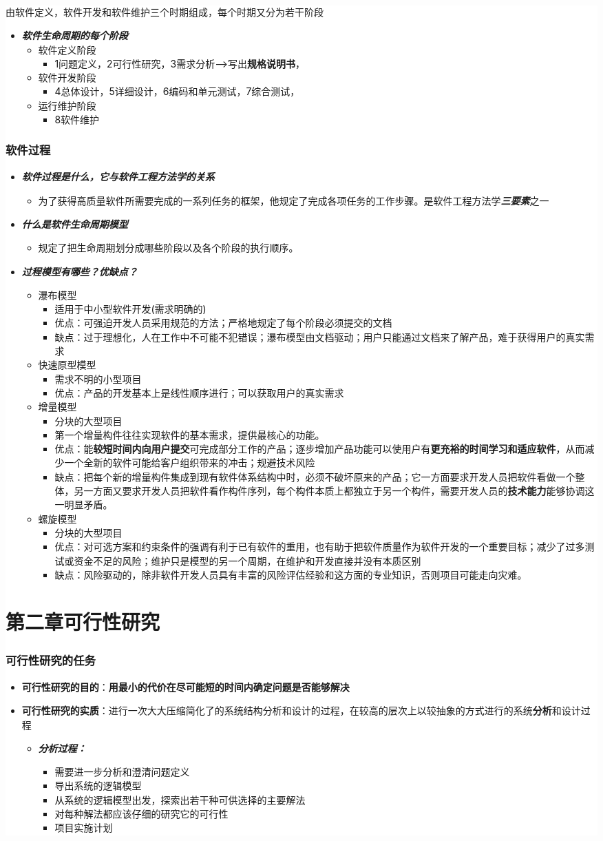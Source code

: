 由软件定义，软件开发和软件维护三个时期组成，每个时期又分为若干阶段

- ***软件生命周期的每个阶段***
  - 软件定义阶段
    -  1问题定义，2可行性研究，3需求分析-->写出**规格说明书**，
  - 软件开发阶段
    -  4总体设计，5详细设计，6编码和单元测试，7综合测试，
  - 运行维护阶段
    -  8软件维护

### 软件过程

- ***软件过程是什么，它与软件工程方法学的关系***
  - 为了获得高质量软件所需要完成的一系列任务的框架，他规定了完成各项任务的工作步骤。是软件工程方法学***三要素***之一

- ***什么是软件生命周期模型***
  - 规定了把生命周期划分成哪些阶段以及各个阶段的执行顺序。

- ***过程模型有哪些？优缺点？***
  - 瀑布模型
    - 适用于中小型软件开发(需求明确的)
    - 优点：可强迫开发人员采用规范的方法；严格地规定了每个阶段必须提交的文档
    - 缺点：过于理想化，人在工作中不可能不犯错误；瀑布模型由文档驱动；用户只能通过文档来了解产品，难于获得用户的真实需求
  - 快速原型模型
    - 需求不明的小型项目
    - 优点：产品的开发基本上是线性顺序进行；可以获取用户的真实需求
  - 增量模型
    - 分块的大型项目
    - 第一个增量构件往往实现软件的基本需求，提供最核心的功能。
    - 优点：能**较短时间内向用户提交**可完成部分工作的产品；逐步增加产品功能可以使用户有**更充裕的时间学习和适应软件**，从而减少一个全新的软件可能给客户组织带来的冲击；规避技术风险
    - 缺点：把每个新的增量构件集成到现有软件体系结构中时，必须不破坏原来的产品；它一方面要求开发人员把软件看做一个整体，另一方面又要求开发人员把软件看作构件序列，每个构件本质上都独立于另一个构件，需要开发人员的**技术能力**能够协调这一明显矛盾。
  - 螺旋模型
    - 分块的大型项目
    - 优点：对可选方案和约束条件的强调有利于已有软件的重用，也有助于把软件质量作为软件开发的一个重要目标；减少了过多测试或资金不足的风险；维护只是模型的另一个周期，在维护和开发直接并没有本质区别
    - 缺点：风险驱动的，除非软件开发人员具有丰富的风险评估经验和这方面的专业知识，否则项目可能走向灾难。

# 第二章可行性研究

### 可行性研究的任务

- **可行性研究的目的**：**用最小的代价在尽可能短的时间内确定问题是否能够解决**

  

- **可行性研究的实质**：进行一次大大压缩简化了的系统结构分析和设计的过程，在较高的层次上以较抽象的方式进行的系统**分析**和设计过程

  - ***分析过程：***

    - 需要进一步分析和澄清问题定义
    - 导出系统的逻辑模型
    - 从系统的逻辑模型出发，探索出若干种可供选择的主要解法
    - 对每种解法都应该仔细的研究它的可行性
    - 项目实施计划
